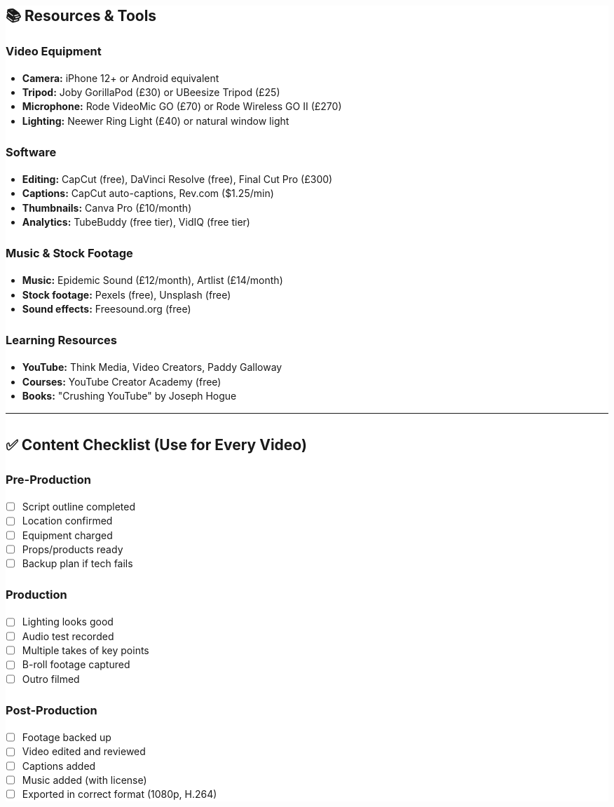 
## 📚 Resources & Tools

### Video Equipment
- **Camera:** iPhone 12+ or Android equivalent
- **Tripod:** Joby GorillaPod (£30) or UBeesize Tripod (£25)
- **Microphone:** Rode VideoMic GO (£70) or Rode Wireless GO II (£270)
- **Lighting:** Neewer Ring Light (£40) or natural window light

### Software
- **Editing:** CapCut (free), DaVinci Resolve (free), Final Cut Pro (£300)
- **Captions:** CapCut auto-captions, Rev.com ($1.25/min)
- **Thumbnails:** Canva Pro (£10/month)
- **Analytics:** TubeBuddy (free tier), VidIQ (free tier)

### Music & Stock Footage
- **Music:** Epidemic Sound (£12/month), Artlist (£14/month)
- **Stock footage:** Pexels (free), Unsplash (free)
- **Sound effects:** Freesound.org (free)

### Learning Resources
- **YouTube:** Think Media, Video Creators, Paddy Galloway
- **Courses:** YouTube Creator Academy (free)
- **Books:** "Crushing YouTube" by Joseph Hogue

---

## ✅ Content Checklist (Use for Every Video)

### Pre-Production
- [ ] Script outline completed
- [ ] Location confirmed
- [ ] Equipment charged
- [ ] Props/products ready
- [ ] Backup plan if tech fails

### Production
- [ ] Lighting looks good
- [ ] Audio test recorded
- [ ] Multiple takes of key points
- [ ] B-roll footage captured
- [ ] Outro filmed

### Post-Production
- [ ] Footage backed up
- [ ] Video edited and reviewed
- [ ] Captions added
- [ ] Music added (with license)
- [ ] Exported in correct format (1080p, H.264)
